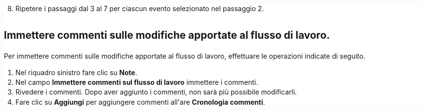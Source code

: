 8.  Ripetere i passaggi dal 3 al 7 per ciascun evento selezionato nel passaggio 2.

## <a name="enter-comments-about-the-changes-that-you-made-to-the-workflow"></a>Immettere commenti sulle modifiche apportate al flusso di lavoro.
Per immettere commenti sulle modifiche apportate al flusso di lavoro, effettuare le operazioni indicate di seguito.

1.  Nel riquadro sinistro fare clic su **Note**.
2.  Nel campo **Immettere commenti sul flusso di lavoro** immettere i commenti.
3.  Rivedere i commenti. Dopo aver aggiunto i commenti, non sarà più possibile modificarli.
4.  Fare clic su **Aggiungi** per aggiungere commenti all'are **Cronologia commenti**.





